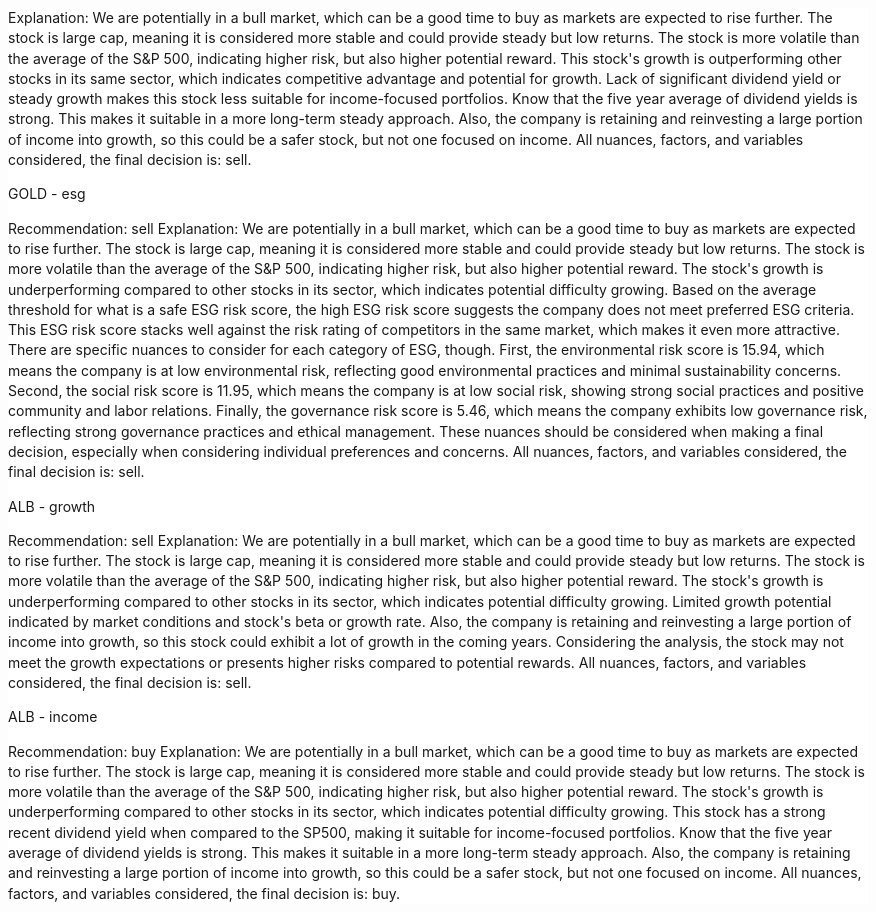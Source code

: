 Explanation: We are potentially in a bull market, which can be a good time to buy as markets are expected to rise further. The stock is large cap, meaning it is considered more stable and could provide steady but low returns. The stock is more volatile than the average of the S&P 500, indicating higher risk, but also higher potential reward. This stock's growth is outperforming other stocks in its same sector, which indicates competitive advantage and potential for growth.
Lack of significant dividend yield or steady growth makes this stock less suitable for income-focused portfolios. 
Know that the five year average of dividend yields is strong. This makes it suitable in a more long-term steady approach. Also, the company is retaining and reinvesting a large portion of income into growth, so this could be a safer stock, but not one focused on income. 
All nuances, factors, and variables considered, the final decision is: sell.

GOLD - esg

Recommendation: sell
Explanation: We are potentially in a bull market, which can be a good time to buy as markets are expected to rise further. The stock is large cap, meaning it is considered more stable and could provide steady but low returns. The stock is more volatile than the average of the S&P 500, indicating higher risk, but also higher potential reward. The stock's growth is underperforming compared to other stocks in its sector, which indicates potential difficulty growing.
Based on the average threshold for what is a safe ESG risk score, the high ESG risk score suggests the company does not meet preferred ESG criteria. This ESG risk score stacks well against the risk rating of competitors in the same market, which makes it even more attractive. 
There are specific nuances to consider for each category of ESG, though. First, the environmental risk score is 15.94, which means the company is at low environmental risk, reflecting good environmental practices and minimal sustainability concerns. Second, the social risk score is 11.95, which means the company is at low social risk, showing strong social practices and positive community and labor relations. Finally, the governance risk score is 5.46, which means the company exhibits low governance risk, reflecting strong governance practices and ethical management. These nuances should be considered when making a final decision, especially when considering individual preferences and concerns. 
All nuances, factors, and variables considered, the final decision is: sell.

ALB - growth 

Recommendation: sell
Explanation: We are potentially in a bull market, which can be a good time to buy as markets are expected to rise further. The stock is large cap, meaning it is considered more stable and could provide steady but low returns. The stock is more volatile than the average of the S&P 500, indicating higher risk, but also higher potential reward. The stock's growth is underperforming compared to other stocks in its sector, which indicates potential difficulty growing.
Limited growth potential indicated by market conditions and stock's beta or growth rate. Also, the company is retaining and reinvesting a large portion of income into growth, so this stock could exhibit a lot of growth in the coming years. Considering the analysis, the stock may not meet the growth expectations or presents higher risks compared to potential rewards. 
All nuances, factors, and variables considered, the final decision is: sell.

ALB - income

Recommendation: buy
Explanation: We are potentially in a bull market, which can be a good time to buy as markets are expected to rise further. The stock is large cap, meaning it is considered more stable and could provide steady but low returns. The stock is more volatile than the average of the S&P 500, indicating higher risk, but also higher potential reward. The stock's growth is underperforming compared to other stocks in its sector, which indicates potential difficulty growing.
This stock has a strong recent dividend yield when compared to the SP500, making it suitable for income-focused portfolios. 
Know that the five year average of dividend yields is strong. This makes it suitable in a more long-term steady approach. Also, the company is retaining and reinvesting a large portion of income into growth, so this could be a safer stock, but not one focused on income. 
All nuances, factors, and variables considered, the final decision is: buy.
